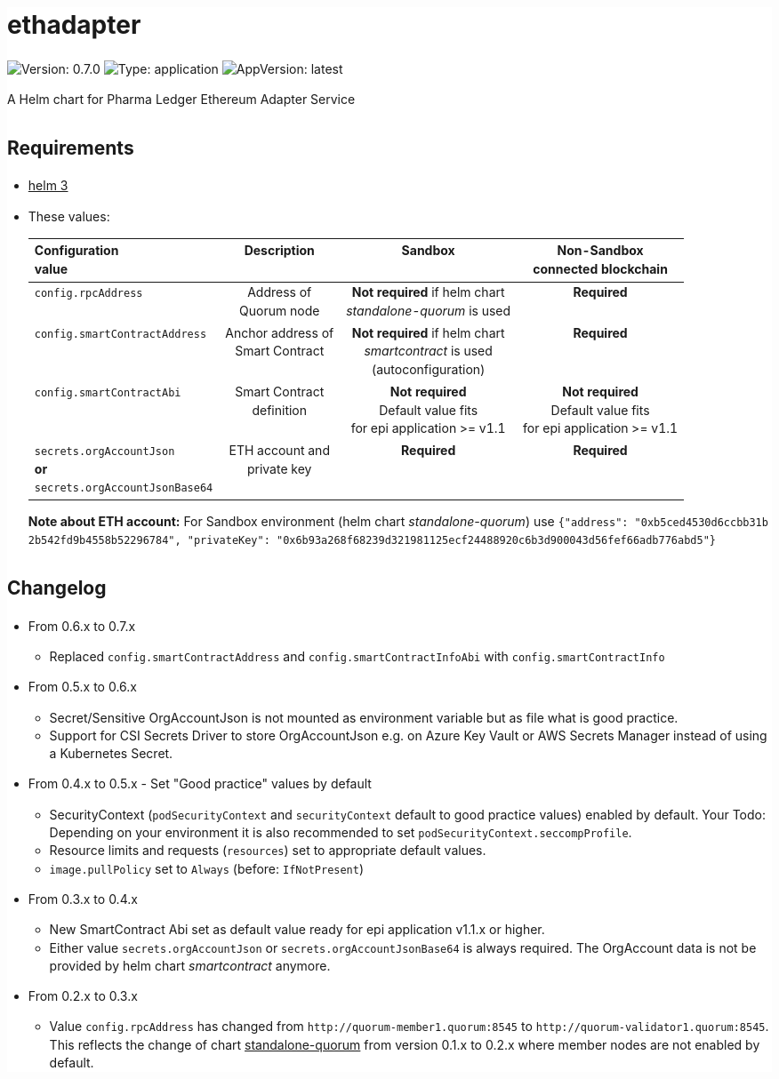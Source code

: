 # ethadapter

![Version: 0.7.0](https://img.shields.io/badge/Version-0.7.0-informational?style=flat-square) ![Type: application](https://img.shields.io/badge/Type-application-informational?style=flat-square) ![AppVersion: latest](https://img.shields.io/badge/AppVersion-latest-informational?style=flat-square)

A Helm chart for Pharma Ledger Ethereum Adapter Service

## Requirements

- [helm 3](https://helm.sh/docs/intro/install/)
- These values:

  | Configuration<br/>value | Description | Sandbox | Non-Sandbox<br/>connected blockchain |
  |-------------------------|:-----------:|:-------:|:------------------------------------:|
  | `config.rpcAddress`     | Address of<br/>Quorum node | **Not required** if helm chart<br/>*standalone-quorum* is used | **Required** |
  | `config.smartContractAddress` | Anchor address of<br/>Smart Contract | **Not required** if helm chart<br/>*smartcontract* is used<br/>(autoconfiguration) | **Required** |
  | `config.smartContractAbi` | Smart Contract<br>definition | **Not required**<br/>Default value fits<br/>for epi application >= v1.1 | **Not required**<br/>Default value fits<br/>for epi application >= v1.1 |
  | `secrets.orgAccountJson`<br/>**or**<br/>`secrets.orgAccountJsonBase64` | ETH account and<br/>private key | **Required** | **Required** |

  
  **Note about ETH account:** For Sandbox environment (helm chart *standalone-quorum*) use `{"address": "0xb5ced4530d6ccbb31b2b542fd9b4558b52296784", "privateKey": "0x6b93a268f68239d321981125ecf24488920c6b3d900043d56fef66adb776abd5"}`

## Changelog

- From 0.6.x to 0.7.x
  - Replaced `config.smartContractAddress` and `config.smartContractInfoAbi` with `config.smartContractInfo`

- From 0.5.x to 0.6.x
  - Secret/Sensitive OrgAccountJson is not mounted as environment variable but as file what is good practice.
  - Support for CSI Secrets Driver to store OrgAccountJson e.g. on Azure Key Vault or AWS Secrets Manager instead of using a Kubernetes Secret.

- From 0.4.x to 0.5.x - Set "Good practice" values by default
  - SecurityContext (`podSecurityContext` and `securityContext` default to good practice values) enabled by default. Your Todo: Depending on your environment it is also recommended to set `podSecurityContext.seccompProfile`.
  - Resource limits and requests (`resources`) set to appropriate default values.
  - `image.pullPolicy` set to `Always` (before: `IfNotPresent`)

- From 0.3.x to 0.4.x
  - New SmartContract Abi set as default value ready for epi application v1.1.x or higher.
  - Either value `secrets.orgAccountJson` or `secrets.orgAccountJsonBase64` is always required. The OrgAccount data is not be provided by helm chart *smartcontract* anymore.

- From 0.2.x to 0.3.x
  - Value `config.rpcAddress` has changed from `http://quorum-member1.quorum:8545` to `http://quorum-validator1.quorum:8545`.
  This reflects the change of chart [standalone-quorum](https://github.com/PharmaLedger-IMI/helmchart-ethadapter/tree/standalone-quorum-0.2.0/charts/standalone-quorum#changelog) from version 0.1.x to 0.2.x where member nodes are not enabled by default.
